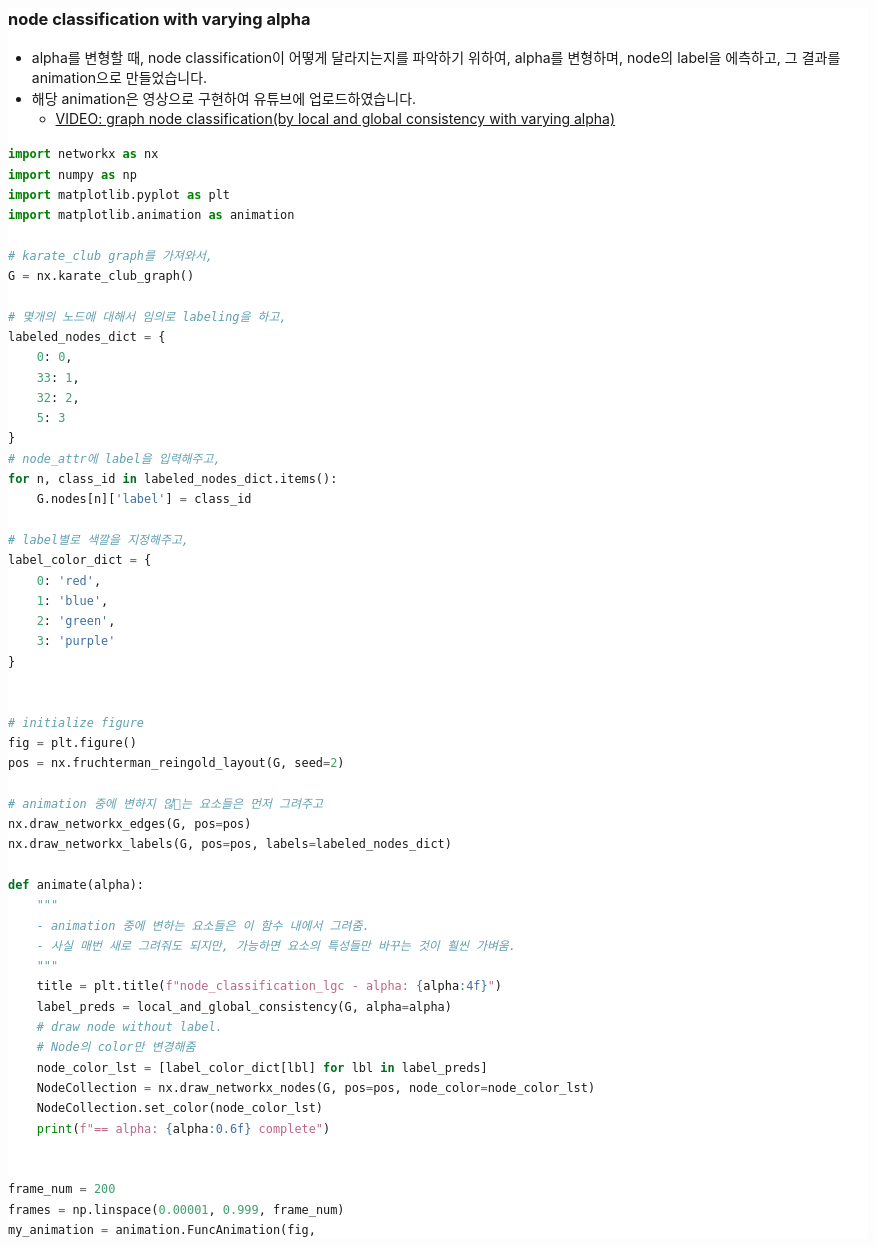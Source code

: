 
### node classification with varying alpha 

- alpha를 변형할 때, node classification이 어떻게 달라지는지를 파악하기 위하여, alpha를 변형하며, node의 label을 에측하고, 그 결과를 animation으로 만들었습니다. 
- 해당 animation은 영상으로 구현하여 유튜브에 업로드하였습니다. 
    - [VIDEO: graph node classification(by local and global consistency with varying alpha)](https://www.youtube.com/watch?v=8kDuoALw3TM)

```python
import networkx as nx
import numpy as np
import matplotlib.pyplot as plt
import matplotlib.animation as animation

# karate_club graph를 가져와서, 
G = nx.karate_club_graph()

# 몇개의 노드에 대해서 임의로 labeling을 하고, 
labeled_nodes_dict = {
    0: 0,
    33: 1,
    32: 2,
    5: 3
}
# node_attr에 label을 입력해주고,
for n, class_id in labeled_nodes_dict.items():
    G.nodes[n]['label'] = class_id

# label별로 색깔을 지정해주고,
label_color_dict = {
    0: 'red',
    1: 'blue',
    2: 'green',
    3: 'purple'
}


# initialize figure
fig = plt.figure()
pos = nx.fruchterman_reingold_layout(G, seed=2)

# animation 중에 변하지 않는 요소들은 먼저 그려주고
nx.draw_networkx_edges(G, pos=pos)
nx.draw_networkx_labels(G, pos=pos, labels=labeled_nodes_dict)

def animate(alpha):
    """
    - animation 중에 변하는 요소들은 이 함수 내에서 그려줌.
    - 사실 매번 새로 그려줘도 되지만, 가능하면 요소의 특성들만 바꾸는 것이 훨씬 가벼움.
    """
    title = plt.title(f"node_classification_lgc - alpha: {alpha:4f}")
    label_preds = local_and_global_consistency(G, alpha=alpha)
    # draw node without label.
    # Node의 color만 변경해줌
    node_color_lst = [label_color_dict[lbl] for lbl in label_preds]
    NodeCollection = nx.draw_networkx_nodes(G, pos=pos, node_color=node_color_lst)
    NodeCollection.set_color(node_color_lst)
    print(f"== alpha: {alpha:0.6f} complete")


frame_num = 200
frames = np.linspace(0.00001, 0.999, frame_num)
my_animation = animation.FuncAnimation(fig,
```